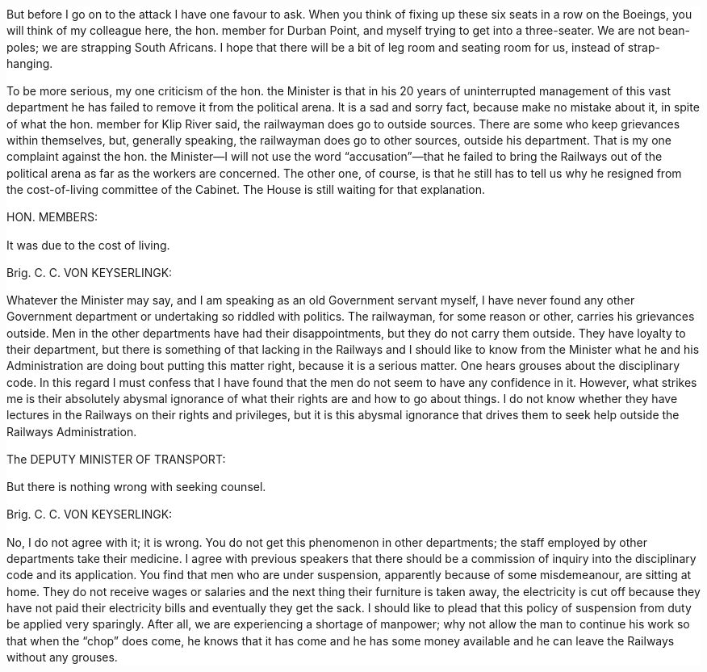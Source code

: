 <p>But before I go on to the attack I have one favour to ask. When you think of fixing up these six seats in a row on the Boeings, you will think of my colleague here, the hon. member for Durban Point, and myself trying to get into a three-seater. We are not bean-poles; we are strapping South Africans. I hope that there will be a bit of leg room and seating room for us, instead of strap-hanging.</p>

<p>To be more serious, my one criticism of the hon. the Minister is that in his 20 years of uninterrupted management of this vast department he has failed to remove it from the political arena. It is a sad and sorry fact, because make no mistake about it, in spite of what the hon. member for Klip River said, the railwayman does go to outside sources. There are some who keep grievances within themselves, but, generally speaking, the railwayman does go to other sources, outside his department. That is my one complaint against the hon. the Minister&#x2014;I will not use the word &#x201C;accusation&#x201D;&#x2014;that he failed to bring the Railways out of the political arena as far as the workers are concerned. The other one, of course, is that he still has to tell us why he resigned from the cost-of-living committee of the Cabinet. The House is still waiting for that explanation.</p>

</speech>

<speech by="#hon_members">

<from><person refersTo="hansard_za">HON. MEMBERS</person>:</from>

<p>It was due to the cost of living.</p>

</speech>

<speech by="#von_keyserlingk">

<from>Brig. <person refersTo="hansard_za">C. C. VON KEYSERLINGK</person>:</from>

<p>Whatever the Minister may say, and I am speaking as an old Government servant myself, I have never found any other Government department or undertaking so riddled with politics. The railwayman, for some reason or other, carries his grievances outside. Men in the other departments have had their disappointments, but they do not carry them outside. They have loyalty to their department, but there is something of that lacking in the Railways and I should like to know from the Minister what he and his Administration are doing bout putting this matter right, because it is a serious matter. One hears grouses about the disciplinary code. In this regard I must confess that I have found that the men do not seem to have any confidence in it. However, what strikes me is their absolutely abysmal ignorance of what their rights are and how to go about things. I do not know whether they have lectures in the Railways on their rights and privileges, but it is this abysmal ignorance that drives them to seek help outside the Railways Administration.</p>

</speech>

<speech by="#deputy_minister_of_transport">

<from>The <person refersTo="hansard_za">DEPUTY MINISTER OF TRANSPORT</person>:</from>

<p>But there is nothing wrong with seeking counsel.</p>

</speech>

<speech by="#von_keyserlingk">

<from><span class="col_623-624" refersTo="page_0323"/>Brig. <person refersTo="hansard_za">C. C. VON KEYSERLINGK</person>:</from>

<p>No, I do not agree with it; it is wrong. You do not get this phenomenon in other departments; the staff employed by other departments take their medicine. I agree with previous speakers that there should be a commission of inquiry into the disciplinary code and its application. You find that men who are under suspension, apparently because of some misdemeanour, are sitting at home. They do not receive wages or salaries and the next thing their furniture is taken away, the electricity is cut off because they have not paid their electricity bills and eventually they get the sack. I should like to plead that this policy of suspension from duty be applied very sparingly. After all, we are experiencing a shortage of manpower; why not allow the man to continue his work so that when the &#x201C;chop&#x201D; does come, he knows that it has come and he has some money available and he can leave the Railways without any grouses.</p>
